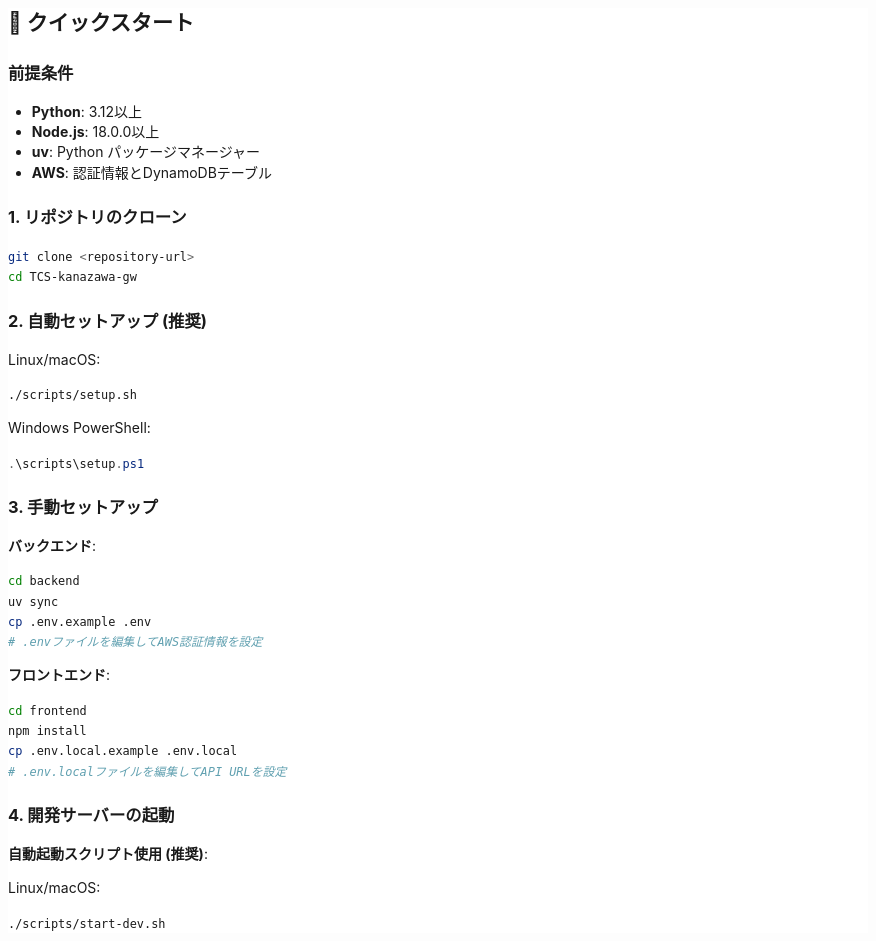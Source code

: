 ## 🚀 クイックスタート

### 前提条件

- **Python**: 3.12以上
- **Node.js**: 18.0.0以上
- **uv**: Python パッケージマネージャー
- **AWS**: 認証情報とDynamoDBテーブル

### 1. リポジトリのクローン

```bash
git clone <repository-url>
cd TCS-kanazawa-gw
```

### 2. 自動セットアップ (推奨)

Linux/macOS:
```bash
./scripts/setup.sh
```

Windows PowerShell:
```powershell
.\scripts\setup.ps1
```

### 3. 手動セットアップ

**バックエンド**:
```bash
cd backend
uv sync
cp .env.example .env
# .envファイルを編集してAWS認証情報を設定
```

**フロントエンド**:
```bash
cd frontend
npm install
cp .env.local.example .env.local
# .env.localファイルを編集してAPI URLを設定
```

### 4. 開発サーバーの起動

**自動起動スクリプト使用 (推奨)**:

Linux/macOS:
```bash
./scripts/start-dev.sh
```
